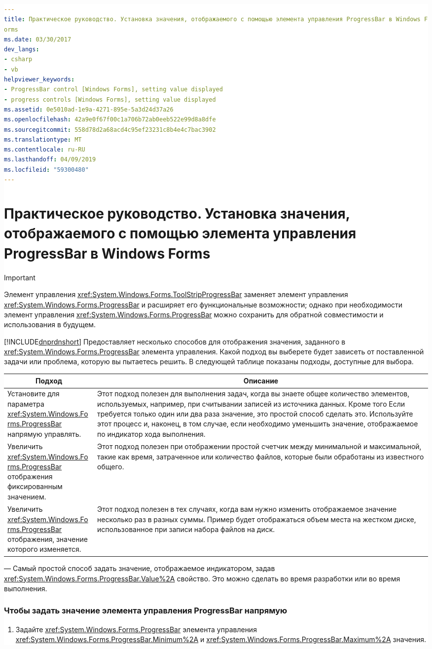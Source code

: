 ```yaml
---
title: Практическое руководство. Установка значения, отображаемого c помощью элемента управления ProgressBar в Windows Forms
ms.date: 03/30/2017
dev_langs:
- csharp
- vb
helpviewer_keywords:
- ProgressBar control [Windows Forms], setting value displayed
- progress controls [Windows Forms], setting value displayed
ms.assetid: 0e5010ad-1e9a-4271-895e-5a3d24d37a26
ms.openlocfilehash: 42a9e0f67f00c1a706b72ab0eeb522e99d8a8dfe
ms.sourcegitcommit: 558d78d2a68acd4c95ef23231c8b4e4c7bac3902
ms.translationtype: MT
ms.contentlocale: ru-RU
ms.lasthandoff: 04/09/2019
ms.locfileid: "59300480"
---
```

# <a name="how-to-set-the-value-displayed-by-the-windows-forms-progressbar-control"></a>Практическое руководство. Установка значения, отображаемого c помощью элемента управления ProgressBar в Windows Forms
> [!IMPORTANT]
>  Элемент управления <xref:System.Windows.Forms.ToolStripProgressBar> заменяет элемент управления <xref:System.Windows.Forms.ProgressBar> и расширяет его функциональные возможности; однако при необходимости элемент управления <xref:System.Windows.Forms.ProgressBar> можно сохранить для обратной совместимости и использования в будущем.  
  
 [!INCLUDE[dnprdnshort](../../../../includes/dnprdnshort-md.md)] Предоставляет несколько способов для отображения значения, заданного в <xref:System.Windows.Forms.ProgressBar> элемента управления. Какой подход вы выберете будет зависеть от поставленной задачи или проблема, которую вы пытаетесь решить. В следующей таблице показаны подходы, доступные для выбора.  
  
|Подход|Описание|  
|--------------|-----------------|  
|Установите для параметра <xref:System.Windows.Forms.ProgressBar> напрямую управлять.|Этот подход полезен для выполнения задач, когда вы знаете общее количество элементов, используемых, например, при считывании записей из источника данных. Кроме того Если требуется только один или два раза значение, это простой способ сделать это. Используйте этот процесс и, наконец, в том случае, если необходимо уменьшить значение, отображаемое по индикатор хода выполнения.|  
|Увеличить <xref:System.Windows.Forms.ProgressBar> отображения фиксированным значением.|Этот подход полезен при отображении простой счетчик между минимальной и максимальной, такие как время, затраченное или количество файлов, которые были обработаны из известного общего.|  
|Увеличить <xref:System.Windows.Forms.ProgressBar> отображения, значение которого изменяется.|Этот подход полезен в тех случаях, когда вам нужно изменить отображаемое значение несколько раз в разных суммы. Пример будет отображаться объем места на жестком диске, использованное при записи набора файлов на диск.|  
  
 — Самый простой способ задать значение, отображаемое индикатором, задав <xref:System.Windows.Forms.ProgressBar.Value%2A> свойство. Это можно сделать во время разработки или во время выполнения.  
  
### <a name="to-set-the-progressbar-value-directly"></a>Чтобы задать значение элемента управления ProgressBar напрямую  
  
1. Задайте <xref:System.Windows.Forms.ProgressBar> элемента управления <xref:System.Windows.Forms.ProgressBar.Minimum%2A> и <xref:System.Windows.Forms.ProgressBar.Maximum%2A> значения.  
  
